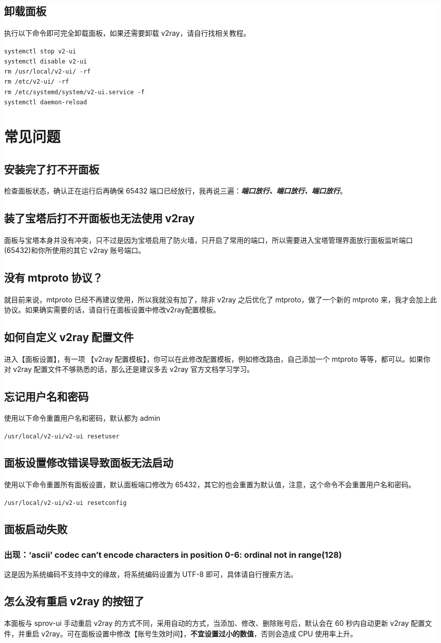 ## 卸载面板
执行以下命令即可完全卸载面板，如果还需要卸载 v2ray，请自行找相关教程。
```
systemctl stop v2-ui
systemctl disable v2-ui
rm /usr/local/v2-ui/ -rf
rm /etc/v2-ui/ -rf
rm /etc/systemd/system/v2-ui.service -f
systemctl daemon-reload
```

# 常见问题
## 安装完了打不开面板
检查面板状态，确认正在运行后再确保 65432 端口已经放行，我再说三遍：***端口放行、端口放行、端口放行***。

## 装了宝塔后打不开面板也无法使用 v2ray
面板与宝塔本身并没有冲突，只不过是因为宝塔启用了防火墙，只开启了常用的端口，所以需要进入宝塔管理界面放行面板监听端口(65432)和你所使用的其它 v2ray 账号端口。

## 没有 mtproto 协议？
就目前来说，mtproto 已经不再建议使用，所以我就没有加了，除非 v2ray 之后优化了 mtproto，做了一个新的 mtproto 来，我才会加上此协议。如果确实需要的话，请自行在面板设置中修改v2ray配置模板。

## 如何自定义 v2ray 配置文件
进入【面板设置】，有一项 【v2ray 配置模板】，你可以在此修改配置模板，例如修改路由，自己添加一个 mtproto 等等，都可以。如果你对 v2ray 配置文件不够熟悉的话，那么还是建议多去 v2ray 官方文档学习学习。

## 忘记用户名和密码
使用以下命令重置用户名和密码，默认都为 admin
```
/usr/local/v2-ui/v2-ui resetuser
```
## 面板设置修改错误导致面板无法启动
使用以下命令重置所有面板设置，默认面板端口修改为 65432，其它的也会重置为默认值，注意，这个命令不会重置用户名和密码。
```
/usr/local/v2-ui/v2-ui resetconfig
```

## 面板启动失败
### 出现：‘ascii’ codec can’t encode characters in position 0-6: ordinal not in range(128)
这是因为系统编码不支持中文的缘故，将系统编码设置为 UTF-8 即可，具体请自行搜索方法。

## 怎么没有重启 v2ray 的按钮了
本面板与 sprov-ui 手动重启 v2ray 的方式不同，采用自动的方式，当添加、修改、删除账号后，默认会在 60 秒内自动更新 v2ray 配置文件，并重启 v2ray。可在面板设置中修改【账号生效时间】，**不宜设置过小的数值**，否则会造成 CPU 使用率上升。
